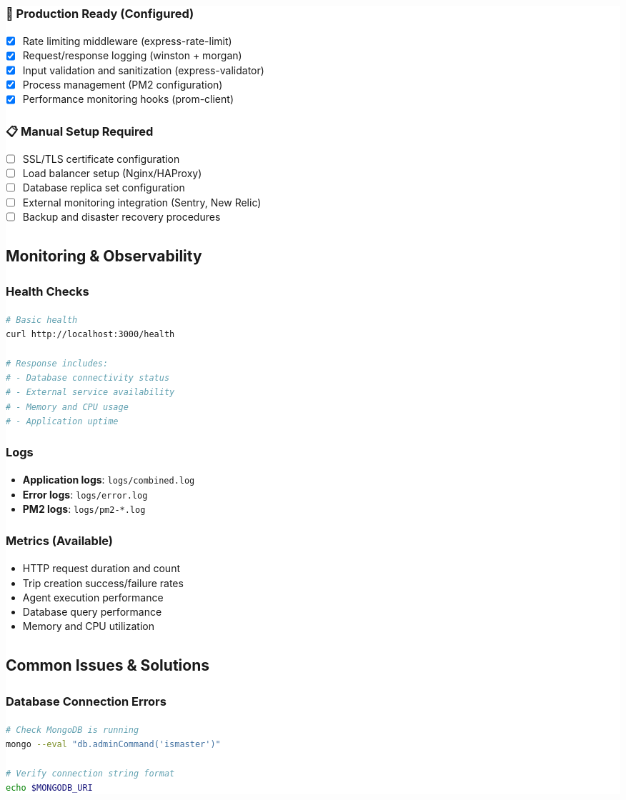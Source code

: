 ### 🚧 Production Ready (Configured)
- [x] Rate limiting middleware (express-rate-limit)
- [x] Request/response logging (winston + morgan)
- [x] Input validation and sanitization (express-validator)
- [x] Process management (PM2 configuration)
- [x] Performance monitoring hooks (prom-client)

### 📋 Manual Setup Required
- [ ] SSL/TLS certificate configuration
- [ ] Load balancer setup (Nginx/HAProxy)
- [ ] Database replica set configuration
- [ ] External monitoring integration (Sentry, New Relic)
- [ ] Backup and disaster recovery procedures

## Monitoring & Observability

### Health Checks
```bash
# Basic health
curl http://localhost:3000/health

# Response includes:
# - Database connectivity status
# - External service availability
# - Memory and CPU usage
# - Application uptime
```

### Logs
- **Application logs**: `logs/combined.log`
- **Error logs**: `logs/error.log`  
- **PM2 logs**: `logs/pm2-*.log`

### Metrics (Available)
- HTTP request duration and count
- Trip creation success/failure rates
- Agent execution performance
- Database query performance
- Memory and CPU utilization

## Common Issues & Solutions

### Database Connection Errors
```bash
# Check MongoDB is running
mongo --eval "db.adminCommand('ismaster')"

# Verify connection string format
echo $MONGODB_URI
```
